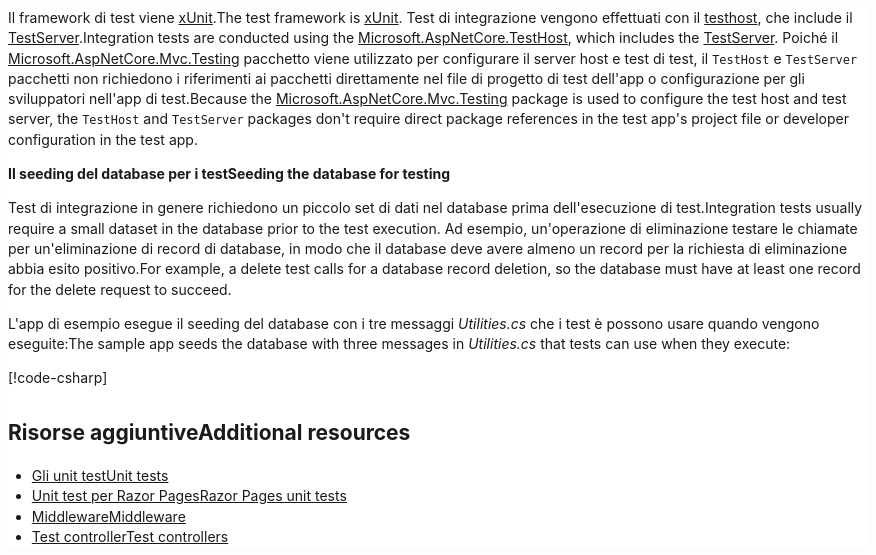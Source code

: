<span data-ttu-id="01283-327">Il framework di test viene [xUnit](https://xunit.github.io/).</span><span class="sxs-lookup"><span data-stu-id="01283-327">The test framework is [xUnit](https://xunit.github.io/).</span></span> <span data-ttu-id="01283-328">Test di integrazione vengono effettuati con il [testhost](/dotnet/api/microsoft.aspnetcore.testhost), che include il [TestServer](/dotnet/api/microsoft.aspnetcore.testhost.testserver).</span><span class="sxs-lookup"><span data-stu-id="01283-328">Integration tests are conducted using the [Microsoft.AspNetCore.TestHost](/dotnet/api/microsoft.aspnetcore.testhost), which includes the [TestServer](/dotnet/api/microsoft.aspnetcore.testhost.testserver).</span></span> <span data-ttu-id="01283-329">Poiché il [Microsoft.AspNetCore.Mvc.Testing](https://www.nuget.org/packages/Microsoft.AspNetCore.Mvc.Testing) pacchetto viene utilizzato per configurare il server host e test di test, il `TestHost` e `TestServer` pacchetti non richiedono i riferimenti ai pacchetti direttamente nel file di progetto di test dell'app o configurazione per gli sviluppatori nell'app di test.</span><span class="sxs-lookup"><span data-stu-id="01283-329">Because the [Microsoft.AspNetCore.Mvc.Testing](https://www.nuget.org/packages/Microsoft.AspNetCore.Mvc.Testing) package is used to configure the test host and test server, the `TestHost` and `TestServer` packages don't require direct package references in the test app's project file or developer configuration in the test app.</span></span>

<span data-ttu-id="01283-330">**Il seeding del database per i test**</span><span class="sxs-lookup"><span data-stu-id="01283-330">**Seeding the database for testing**</span></span>

<span data-ttu-id="01283-331">Test di integrazione in genere richiedono un piccolo set di dati nel database prima dell'esecuzione di test.</span><span class="sxs-lookup"><span data-stu-id="01283-331">Integration tests usually require a small dataset in the database prior to the test execution.</span></span> <span data-ttu-id="01283-332">Ad esempio, un'operazione di eliminazione testare le chiamate per un'eliminazione di record di database, in modo che il database deve avere almeno un record per la richiesta di eliminazione abbia esito positivo.</span><span class="sxs-lookup"><span data-stu-id="01283-332">For example, a delete test calls for a database record deletion, so the database must have at least one record for the delete request to succeed.</span></span>

<span data-ttu-id="01283-333">L'app di esempio esegue il seeding del database con i tre messaggi *Utilities.cs* che i test è possono usare quando vengono eseguite:</span><span class="sxs-lookup"><span data-stu-id="01283-333">The sample app seeds the database with three messages in *Utilities.cs* that tests can use when they execute:</span></span>

[!code-csharp[](integration-tests/samples/2.x/IntegrationTestsSample/tests/RazorPagesProject.Tests/Helpers/Utilities.cs?name=snippet1)]

## <a name="additional-resources"></a><span data-ttu-id="01283-334">Risorse aggiuntive</span><span class="sxs-lookup"><span data-stu-id="01283-334">Additional resources</span></span>

* [<span data-ttu-id="01283-335">Gli unit test</span><span class="sxs-lookup"><span data-stu-id="01283-335">Unit tests</span></span>](/dotnet/articles/core/testing/unit-testing-with-dotnet-test)
* [<span data-ttu-id="01283-336">Unit test per Razor Pages</span><span class="sxs-lookup"><span data-stu-id="01283-336">Razor Pages unit tests</span></span>](xref:test/razor-pages-tests)
* [<span data-ttu-id="01283-337">Middleware</span><span class="sxs-lookup"><span data-stu-id="01283-337">Middleware</span></span>](xref:fundamentals/middleware/index)
* [<span data-ttu-id="01283-338">Test controller</span><span class="sxs-lookup"><span data-stu-id="01283-338">Test controllers</span></span>](xref:mvc/controllers/testing)
